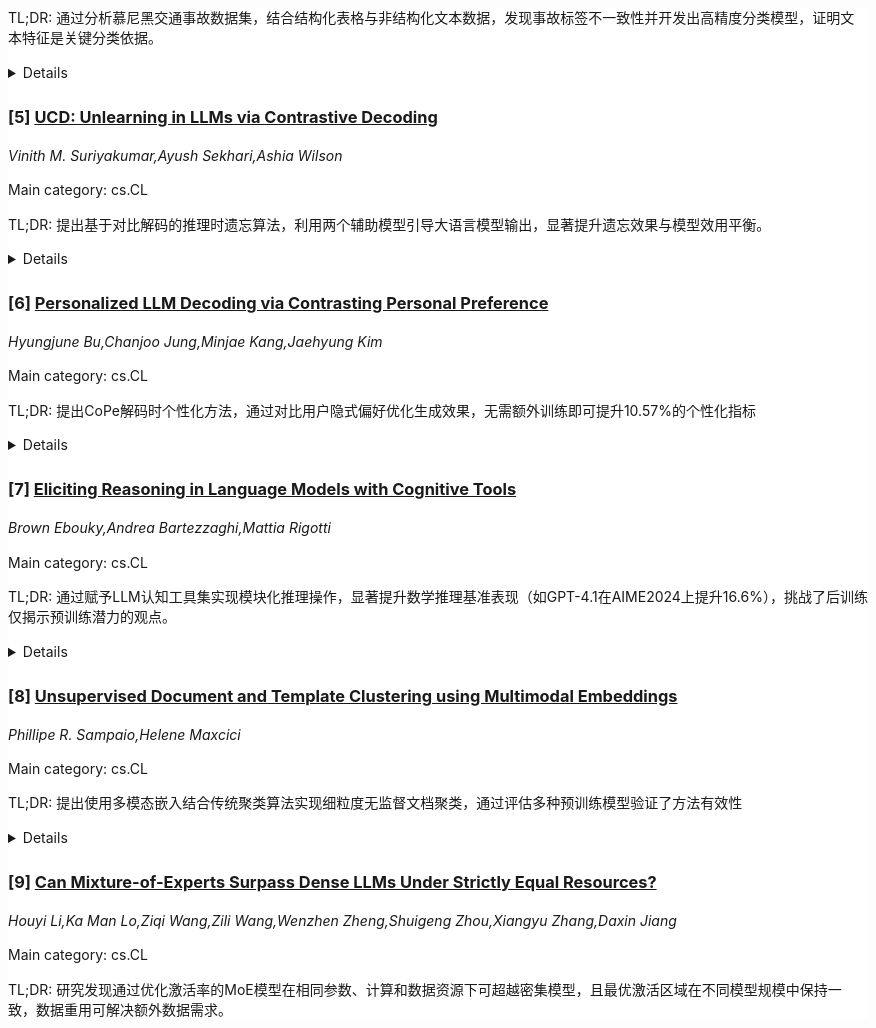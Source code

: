 TL;DR: 通过分析慕尼黑交通事故数据集，结合结构化表格与非结构化文本数据，发现事故标签不一致性并开发出高精度分类模型，证明文本特征是关键分类依据。


<details><summary>Details</summary></details>


### [5] [UCD: Unlearning in LLMs via Contrastive Decoding](https://arxiv.org/abs/2506.12097)
*Vinith M. Suriyakumar,Ayush Sekhari,Ashia Wilson*

Main category: cs.CL

TL;DR: 提出基于对比解码的推理时遗忘算法，利用两个辅助模型引导大语言模型输出，显著提升遗忘效果与模型效用平衡。


<details><summary>Details</summary></details>


### [6] [Personalized LLM Decoding via Contrasting Personal Preference](https://arxiv.org/abs/2506.12109)
*Hyungjune Bu,Chanjoo Jung,Minjae Kang,Jaehyung Kim*

Main category: cs.CL

TL;DR: 提出CoPe解码时个性化方法，通过对比用户隐式偏好优化生成效果，无需额外训练即可提升10.57%的个性化指标


<details><summary>Details</summary></details>


### [7] [Eliciting Reasoning in Language Models with Cognitive Tools](https://arxiv.org/abs/2506.12115)
*Brown Ebouky,Andrea Bartezzaghi,Mattia Rigotti*

Main category: cs.CL

TL;DR: 通过赋予LLM认知工具集实现模块化推理操作，显著提升数学推理基准表现（如GPT-4.1在AIME2024上提升16.6%），挑战了后训练仅揭示预训练潜力的观点。


<details><summary>Details</summary></details>


### [8] [Unsupervised Document and Template Clustering using Multimodal Embeddings](https://arxiv.org/abs/2506.12116)
*Phillipe R. Sampaio,Helene Maxcici*

Main category: cs.CL

TL;DR: 提出使用多模态嵌入结合传统聚类算法实现细粒度无监督文档聚类，通过评估多种预训练模型验证了方法有效性


<details><summary>Details</summary></details>


### [9] [Can Mixture-of-Experts Surpass Dense LLMs Under Strictly Equal Resources?](https://arxiv.org/abs/2506.12119)
*Houyi Li,Ka Man Lo,Ziqi Wang,Zili Wang,Wenzhen Zheng,Shuigeng Zhou,Xiangyu Zhang,Daxin Jiang*

Main category: cs.CL

TL;DR: 研究发现通过优化激活率的MoE模型在相同参数、计算和数据资源下可超越密集模型，且最优激活区域在不同模型规模中保持一致，数据重用可解决额外数据需求。
